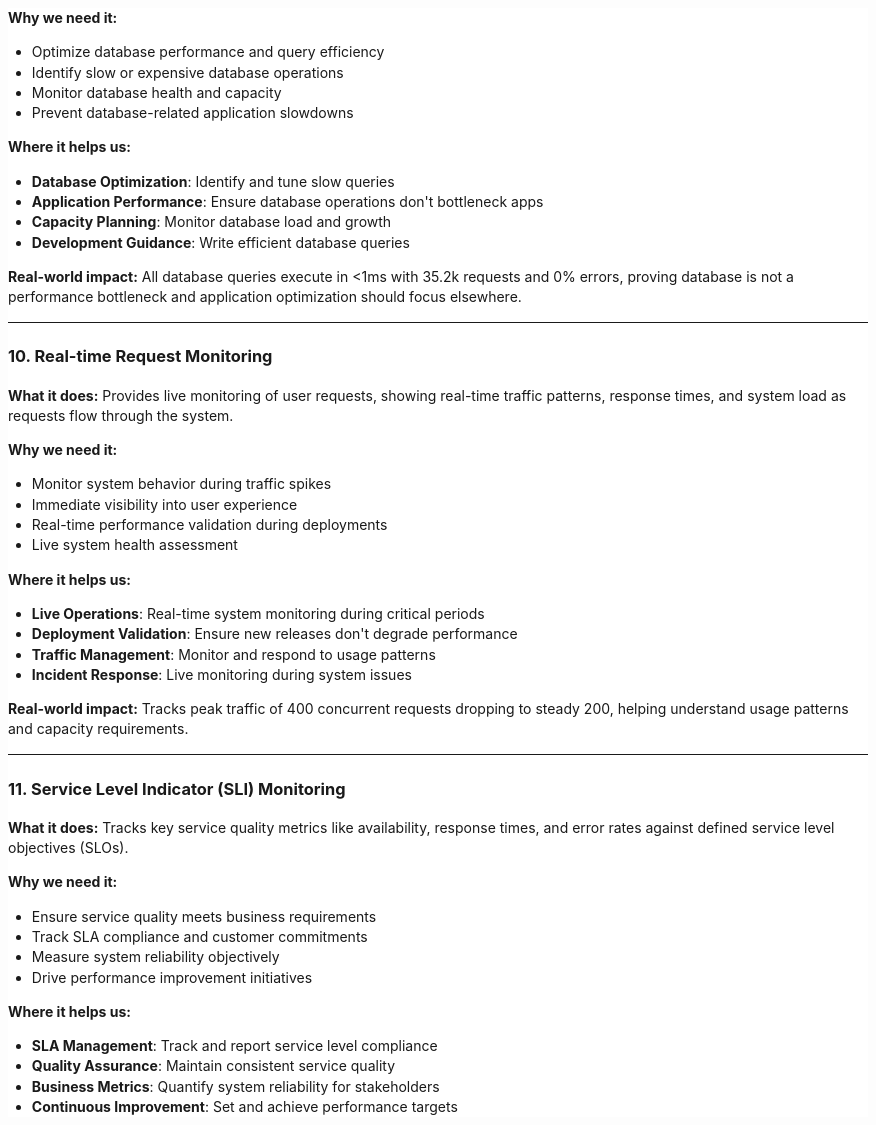 **Why we need it:**
- Optimize database performance and query efficiency
- Identify slow or expensive database operations
- Monitor database health and capacity
- Prevent database-related application slowdowns

**Where it helps us:**
- **Database Optimization**: Identify and tune slow queries
- **Application Performance**: Ensure database operations don't bottleneck apps
- **Capacity Planning**: Monitor database load and growth
- **Development Guidance**: Write efficient database queries

**Real-world impact:** All database queries execute in <1ms with 35.2k requests and 0% errors, proving database is not a performance bottleneck and application optimization should focus elsewhere.

---

### 10. Real-time Request Monitoring

**What it does:**
Provides live monitoring of user requests, showing real-time traffic patterns, response times, and system load as requests flow through the system.

**Why we need it:**
- Monitor system behavior during traffic spikes
- Immediate visibility into user experience
- Real-time performance validation during deployments
- Live system health assessment

**Where it helps us:**
- **Live Operations**: Real-time system monitoring during critical periods
- **Deployment Validation**: Ensure new releases don't degrade performance
- **Traffic Management**: Monitor and respond to usage patterns
- **Incident Response**: Live monitoring during system issues

**Real-world impact:** Tracks peak traffic of 400 concurrent requests dropping to steady 200, helping understand usage patterns and capacity requirements.

---

### 11. Service Level Indicator (SLI) Monitoring

**What it does:**
Tracks key service quality metrics like availability, response times, and error rates against defined service level objectives (SLOs).

**Why we need it:**
- Ensure service quality meets business requirements
- Track SLA compliance and customer commitments
- Measure system reliability objectively
- Drive performance improvement initiatives

**Where it helps us:**
- **SLA Management**: Track and report service level compliance
- **Quality Assurance**: Maintain consistent service quality
- **Business Metrics**: Quantify system reliability for stakeholders
- **Continuous Improvement**: Set and achieve performance targets

